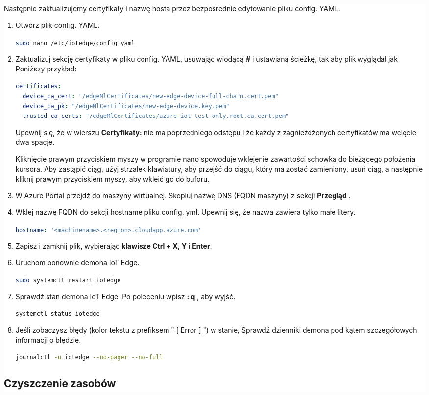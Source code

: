 Następnie zaktualizujemy certyfikaty i nazwę hosta przez bezpośrednie edytowanie pliku config. YAML.

1. Otwórz plik config. YAML.

    ```bash
    sudo nano /etc/iotedge/config.yaml
    ```

1. Zaktualizuj sekcję certyfikaty w pliku config. YAML, usuwając wiodącą **#** i ustawianą ścieżkę, tak aby plik wyglądał jak Poniższy przykład:

    ```yaml
    certificates:
      device_ca_cert: "/edgeMlCertificates/new-edge-device-full-chain.cert.pem"
      device_ca_pk: "/edgeMlCertificates/new-edge-device.key.pem"
      trusted_ca_certs: "/edgeMlCertificates/azure-iot-test-only.root.ca.cert.pem"
    ```

    Upewnij się, że w wierszu **Certyfikaty:** nie ma poprzedniego odstępu i że każdy z zagnieżdżonych certyfikatów ma wcięcie dwa spacje.

    Kliknięcie prawym przyciskiem myszy w programie nano spowoduje wklejenie zawartości schowka do bieżącego położenia kursora. Aby zastąpić ciąg, użyj strzałek klawiatury, aby przejść do ciągu, który ma zostać zamieniony, usuń ciąg, a następnie kliknij prawym przyciskiem myszy, aby wkleić go do buforu.

1. W Azure Portal przejdź do maszyny wirtualnej. Skopiuj nazwę DNS (FQDN maszyny) z sekcji **Przegląd** .

1. Wklej nazwę FQDN do sekcji hostname pliku config. yml. Upewnij się, że nazwa zawiera tylko małe litery.

    ```yaml
    hostname: '<machinename>.<region>.cloudapp.azure.com'
    ```

1. Zapisz i zamknij plik, wybierając **klawisze Ctrl + X**, **Y** i **Enter**.

1. Uruchom ponownie demona IoT Edge.

    ```bash
    sudo systemctl restart iotedge
    ```

1. Sprawdź stan demona IoT Edge. Po poleceniu wpisz **: q** , aby wyjść.

    ```bash
    systemctl status iotedge
    ```

1. Jeśli zobaczysz błędy (kolor tekstu z prefiksem " \[ Error \] ") w stanie, Sprawdź dzienniki demona pod kątem szczegółowych informacji o błędzie.

    ```bash
    journalctl -u iotedge --no-pager --no-full
    ```
## <a name="clean-up-resources"></a>Czyszczenie zasobów
